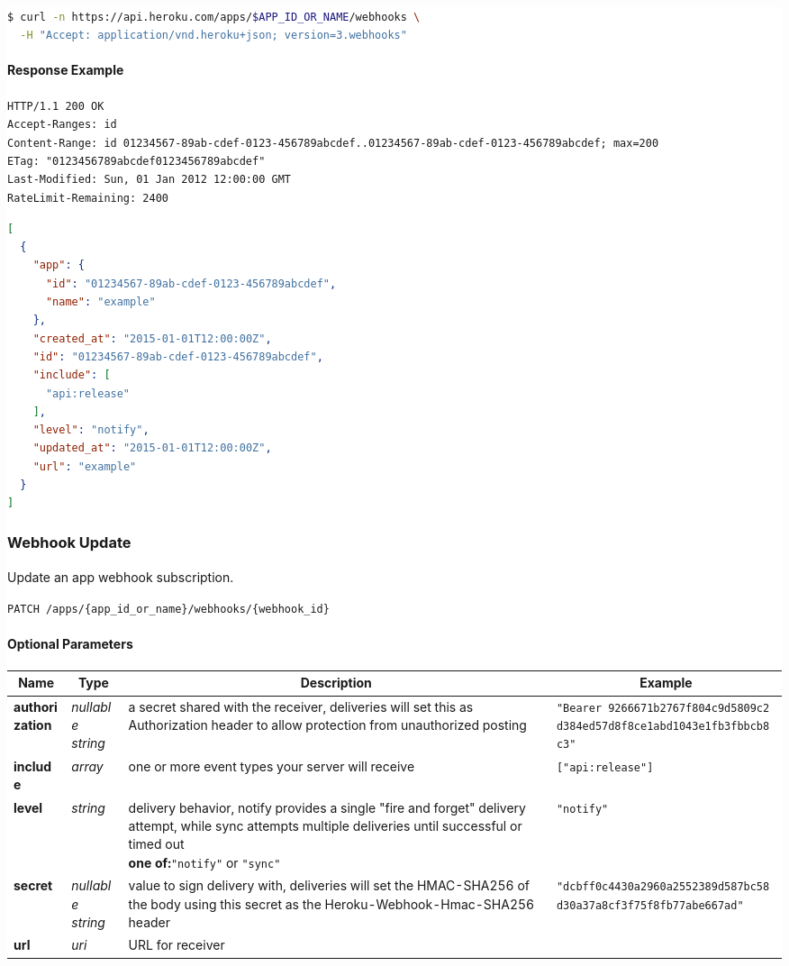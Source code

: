 ```bash
$ curl -n https://api.heroku.com/apps/$APP_ID_OR_NAME/webhooks \
  -H "Accept: application/vnd.heroku+json; version=3.webhooks"
```


#### Response Example

```
HTTP/1.1 200 OK
Accept-Ranges: id
Content-Range: id 01234567-89ab-cdef-0123-456789abcdef..01234567-89ab-cdef-0123-456789abcdef; max=200
ETag: "0123456789abcdef0123456789abcdef"
Last-Modified: Sun, 01 Jan 2012 12:00:00 GMT
RateLimit-Remaining: 2400
```

```json
[
  {
    "app": {
      "id": "01234567-89ab-cdef-0123-456789abcdef",
      "name": "example"
    },
    "created_at": "2015-01-01T12:00:00Z",
    "id": "01234567-89ab-cdef-0123-456789abcdef",
    "include": [
      "api:release"
    ],
    "level": "notify",
    "updated_at": "2015-01-01T12:00:00Z",
    "url": "example"
  }
]
```

### Webhook Update

Update an app webhook subscription.


```
PATCH /apps/{app_id_or_name}/webhooks/{webhook_id}
```

#### Optional Parameters

| Name | Type | Description | Example |
| ------- | ------- | ------- | ------- |
| **authorization** | *nullable string* | a secret shared with the receiver, deliveries will set this as Authorization header to allow protection from unauthorized posting | `"Bearer 9266671b2767f804c9d5809c2d384ed57d8f8ce1abd1043e1fb3fbbcb8c3"` |
| **include** | *array* | one or more event types your server will receive | `["api:release"]` |
| **level** | *string* | delivery behavior, notify provides a single "fire and forget" delivery attempt, while sync attempts multiple deliveries until successful or timed out<br/> **one of:**`"notify"` or `"sync"` | `"notify"` |
| **secret** | *nullable string* | value to sign delivery with, deliveries will set the HMAC-SHA256 of the body using this secret as the Heroku-Webhook-Hmac-SHA256 header | `"dcbff0c4430a2960a2552389d587bc58d30a37a8cf3f75f8fb77abe667ad"` |
| **url** | *uri* | URL for receiver |  |
